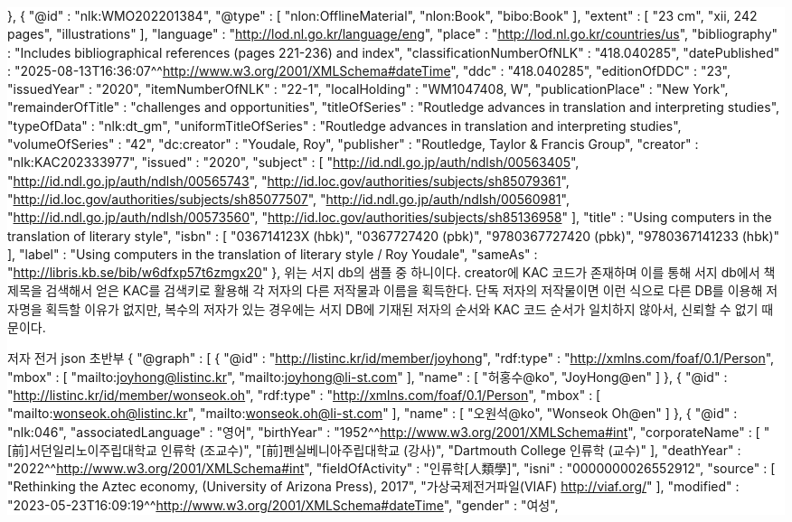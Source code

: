   }, {
    "@id" : "nlk:WMO202201384",
    "@type" : [ "nlon:OfflineMaterial", "nlon:Book", "bibo:Book" ],
    "extent" : [ "23 cm", "xii, 242 pages", "illustrations" ],
    "language" : "http://lod.nl.go.kr/language/eng",
    "place" : "http://lod.nl.go.kr/countries/us",
    "bibliography" : "Includes bibliographical references (pages 221-236) and index",
    "classificationNumberOfNLK" : "418.040285",
    "datePublished" : "2025-08-13T16:36:07^^http://www.w3.org/2001/XMLSchema#dateTime",
    "ddc" : "418.040285",
    "editionOfDDC" : "23",
    "issuedYear" : "2020",
    "itemNumberOfNLK" : "22-1",
    "localHolding" : "WM1047408, W",
    "publicationPlace" : "New York",
    "remainderOfTitle" : "challenges and opportunities",
    "titleOfSeries" : "Routledge advances in translation and interpreting studies",
    "typeOfData" : "nlk:dt_gm",
    "uniformTitleOfSeries" : "Routledge advances in translation and interpreting studies",
    "volumeOfSeries" : "42",
    "dc:creator" : "Youdale, Roy",
    "publisher" : "Routledge, Taylor & Francis Group",
    "creator" : "nlk:KAC202333977",
    "issued" : "2020",
    "subject" : [ "http://id.ndl.go.jp/auth/ndlsh/00563405", "http://id.ndl.go.jp/auth/ndlsh/00565743", "http://id.loc.gov/authorities/subjects/sh85079361", "http://id.loc.gov/authorities/subjects/sh85077507", "http://id.ndl.go.jp/auth/ndlsh/00560981", "http://id.ndl.go.jp/auth/ndlsh/00573560", "http://id.loc.gov/authorities/subjects/sh85136958" ],
    "title" : "Using computers in the translation of literary style",
    "isbn" : [ "036714123X (hbk)", "0367727420 (pbk)", "9780367727420 (pbk)", "9780367141233 (hbk)" ],
    "label" : "Using computers in the translation of literary style / Roy Youdale",
    "sameAs" : "http://libris.kb.se/bib/w6dfxp57t6zmgx20"
  },
위는 서지 db의 샘플 중 하니이다. creator에 KAC 코드가 존재하며 이를 통해 서지 db에서 책 제목을 검색해서 얻은 KAC를 검색키로 활용해 각 저자의 다른 저작물과 이름을 획득한다. 단독 저자의 저작물이면 이런 식으로 다른 DB를 이용해 저자명을 획득할 이유가 없지만, 복수의 저자가 있는 경우에는 서지 DB에 기재된 저자의 순서와 KAC 코드 순서가 일치하지 않아서, 신뢰할 수 없기 때문이다.




저자 전거 json 초반부
{
  "@graph" : [ {
    "@id" : "http://listinc.kr/id/member/joyhong",
    "rdf:type" : "http://xmlns.com/foaf/0.1/Person",
    "mbox" : [ "mailto:joyhong@listinc.kr", "mailto:joyhong@li-st.com" ],
    "name" : [ "허홍수@ko", "JoyHong@en" ]
  }, {
    "@id" : "http://listinc.kr/id/member/wonseok.oh",
    "rdf:type" : "http://xmlns.com/foaf/0.1/Person",
    "mbox" : [ "mailto:wonseok.oh@listinc.kr", "mailto:wonseok.oh@li-st.com" ],
    "name" : [ "오원석@ko", "Wonseok Oh@en" ]
  }, {
    "@id" : "nlk:046",
    "associatedLanguage" : "영어",
    "birthYear" : "1952^^http://www.w3.org/2001/XMLSchema#int",
    "corporateName" : [ "[前]서던일리노이주립대학교 인류학 (조교수)", "[前]펜실베니아주립대학교 (강사)", "Dartmouth College 인류학 (교수)" ],
    "deathYear" : "2022^^http://www.w3.org/2001/XMLSchema#int",
    "fieldOfActivity" : "인류학[人類學]",
    "isni" : "0000000026552912",
    "source" : [ "Rethinking the Aztec economy, (University of Arizona Press), 2017", "가상국제전거파일(VIAF) http://viaf.org/" ],
    "modified" : "2023-05-23T16:09:19^^http://www.w3.org/2001/XMLSchema#dateTime",
    "gender" : "여성",